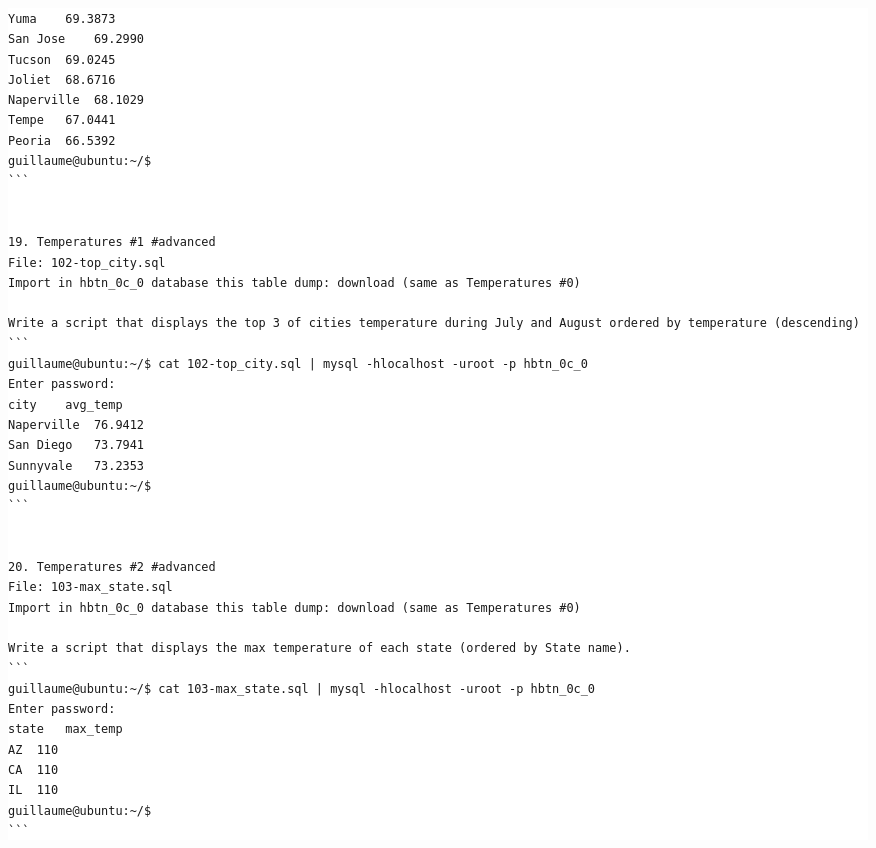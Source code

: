 ````
Yuma    69.3873
San Jose    69.2990
Tucson  69.0245
Joliet  68.6716
Naperville  68.1029
Tempe   67.0441
Peoria  66.5392
guillaume@ubuntu:~/$
```


19. Temperatures #1 #advanced
File: 102-top_city.sql
Import in hbtn_0c_0 database this table dump: download (same as Temperatures #0)

Write a script that displays the top 3 of cities temperature during July and August ordered by temperature (descending)
```
guillaume@ubuntu:~/$ cat 102-top_city.sql | mysql -hlocalhost -uroot -p hbtn_0c_0
Enter password: 
city    avg_temp
Naperville  76.9412
San Diego   73.7941
Sunnyvale   73.2353
guillaume@ubuntu:~/$ 
```


20. Temperatures #2 #advanced
File: 103-max_state.sql
Import in hbtn_0c_0 database this table dump: download (same as Temperatures #0)

Write a script that displays the max temperature of each state (ordered by State name).
```
guillaume@ubuntu:~/$ cat 103-max_state.sql | mysql -hlocalhost -uroot -p hbtn_0c_0
Enter password: 
state   max_temp
AZ  110
CA  110
IL  110
guillaume@ubuntu:~/$ 
```
